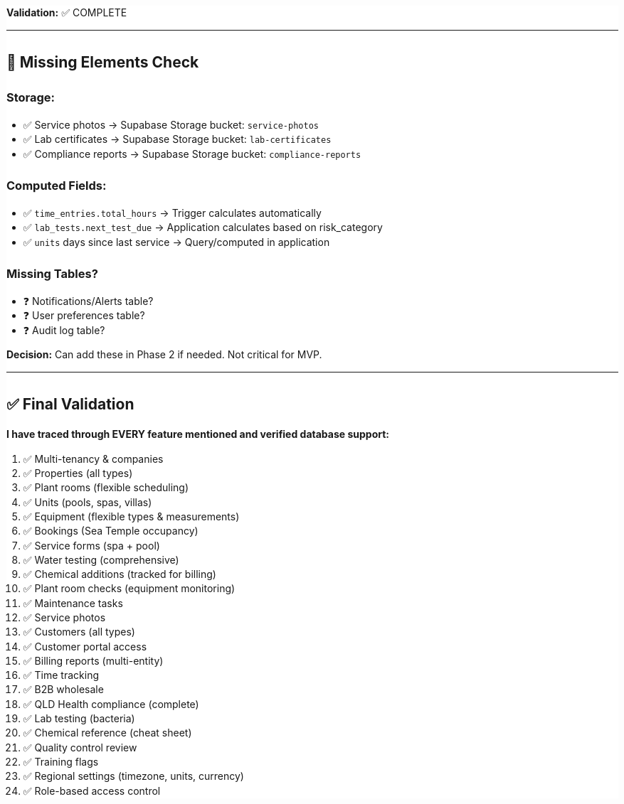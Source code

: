 **Validation:** ✅ COMPLETE

---

## 🎯 **Missing Elements Check**

### Storage:
- ✅ Service photos → Supabase Storage bucket: `service-photos`
- ✅ Lab certificates → Supabase Storage bucket: `lab-certificates`
- ✅ Compliance reports → Supabase Storage bucket: `compliance-reports`

### Computed Fields:
- ✅ `time_entries.total_hours` → Trigger calculates automatically
- ✅ `lab_tests.next_test_due` → Application calculates based on risk_category
- ✅ `units` days since last service → Query/computed in application

### Missing Tables?
- ❓ Notifications/Alerts table?
- ❓ User preferences table?
- ❓ Audit log table?

**Decision:** Can add these in Phase 2 if needed. Not critical for MVP.

---

## ✅ **Final Validation**

**I have traced through EVERY feature mentioned and verified database support:**

1. ✅ Multi-tenancy & companies
2. ✅ Properties (all types)
3. ✅ Plant rooms (flexible scheduling)
4. ✅ Units (pools, spas, villas)
5. ✅ Equipment (flexible types & measurements)
6. ✅ Bookings (Sea Temple occupancy)
7. ✅ Service forms (spa + pool)
8. ✅ Water testing (comprehensive)
9. ✅ Chemical additions (tracked for billing)
10. ✅ Plant room checks (equipment monitoring)
11. ✅ Maintenance tasks
12. ✅ Service photos
13. ✅ Customers (all types)
14. ✅ Customer portal access
15. ✅ Billing reports (multi-entity)
16. ✅ Time tracking
17. ✅ B2B wholesale
18. ✅ QLD Health compliance (complete)
19. ✅ Lab testing (bacteria)
20. ✅ Chemical reference (cheat sheet)
21. ✅ Quality control review
22. ✅ Training flags
23. ✅ Regional settings (timezone, units, currency)
24. ✅ Role-based access control
